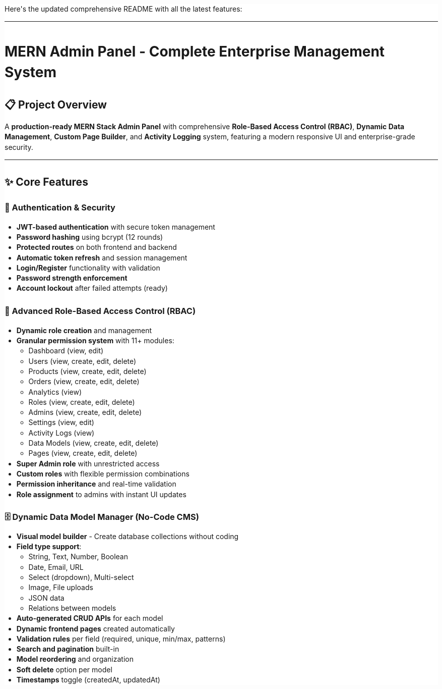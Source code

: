 Here's the updated comprehensive README with all the latest features:

***

# MERN Admin Panel - Complete Enterprise Management System

## 📋 Project Overview

A **production-ready MERN Stack Admin Panel** with comprehensive **Role-Based Access Control (RBAC)**, **Dynamic Data Management**, **Custom Page Builder**, and **Activity Logging** system, featuring a modern responsive UI and enterprise-grade security.

***

## ✨ Core Features

### 🔐 Authentication & Security
- **JWT-based authentication** with secure token management
- **Password hashing** using bcrypt (12 rounds)
- **Protected routes** on both frontend and backend
- **Automatic token refresh** and session management
- **Login/Register** functionality with validation
- **Password strength enforcement**
- **Account lockout** after failed attempts (ready)

### 👥 Advanced Role-Based Access Control (RBAC)
- **Dynamic role creation** and management
- **Granular permission system** with 11+ modules:
  - Dashboard (view, edit)
  - Users (view, create, edit, delete)
  - Products (view, create, edit, delete)
  - Orders (view, create, edit, delete)
  - Analytics (view)
  - Roles (view, create, edit, delete)
  - Admins (view, create, edit, delete)
  - Settings (view, edit)
  - Activity Logs (view)
  - Data Models (view, create, edit, delete)
  - Pages (view, create, edit, delete)
- **Super Admin role** with unrestricted access
- **Custom roles** with flexible permission combinations
- **Permission inheritance** and real-time validation
- **Role assignment** to admins with instant UI updates

### 🗄️ Dynamic Data Model Manager (No-Code CMS)
- **Visual model builder** - Create database collections without coding
- **Field type support**:
  - String, Text, Number, Boolean
  - Date, Email, URL
  - Select (dropdown), Multi-select
  - Image, File uploads
  - JSON data
  - Relations between models
- **Auto-generated CRUD APIs** for each model
- **Dynamic frontend pages** created automatically
- **Validation rules** per field (required, unique, min/max, patterns)
- **Search and pagination** built-in
- **Model reordering** and organization
- **Soft delete** option per model
- **Timestamps** toggle (createdAt, updatedAt)
